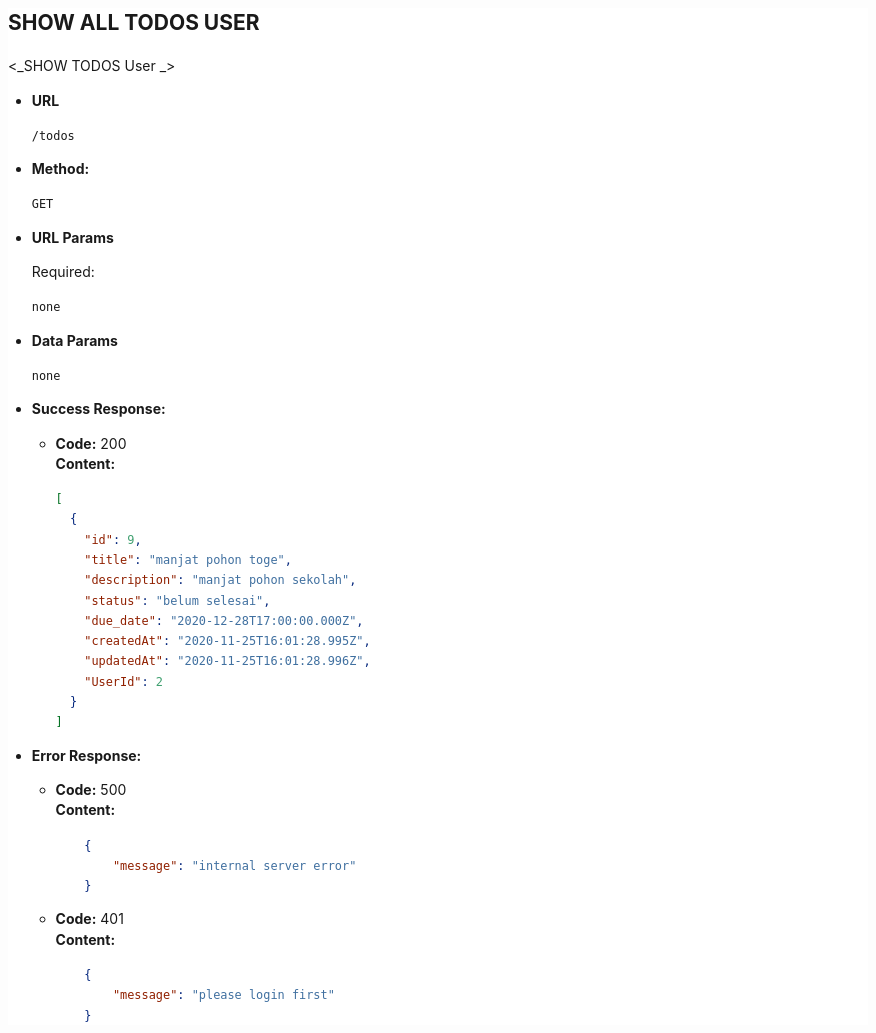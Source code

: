 **SHOW ALL TODOS USER**
----
  <_SHOW TODOS User _>

* **URL**

  `/todos`

* **Method:**

  `GET`
  
*  **URL Params**

    Required: 

    `none`

* **Data Params**

  `none`

* **Success Response:**

  * **Code:** 200 <br />
    **Content:** 
    ```json
    [
      {
        "id": 9,
        "title": "manjat pohon toge",
        "description": "manjat pohon sekolah",
        "status": "belum selesai",
        "due_date": "2020-12-28T17:00:00.000Z",
        "createdAt": "2020-11-25T16:01:28.995Z",
        "updatedAt": "2020-11-25T16:01:28.996Z",
        "UserId": 2
      }
    ]
    ```
 
* **Error Response:**

  * **Code:** 500 <br />
    **Content:** 
    ```json
        {
            "message": "internal server error"
        }
    ```

  * **Code:** 401 <br />
    **Content:** 
    ```json
        {
            "message": "please login first"
        }
    ```
